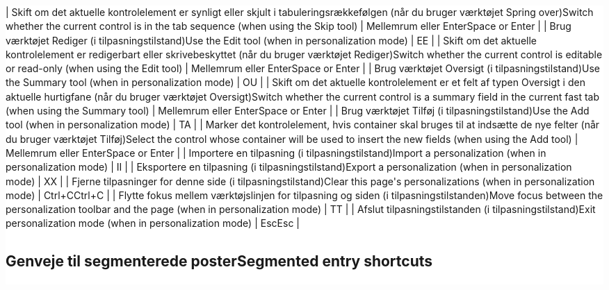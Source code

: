 | <span data-ttu-id="9c8f9-375">Skift om det aktuelle kontrolelement er synligt eller skjult i tabuleringsrækkefølgen (når du bruger værktøjet Spring over)</span><span class="sxs-lookup"><span data-stu-id="9c8f9-375">Switch whether the current control is in the tab sequence (when using the Skip tool)</span></span>                                   | <span data-ttu-id="9c8f9-376">Mellemrum eller Enter</span><span class="sxs-lookup"><span data-stu-id="9c8f9-376">Space or Enter</span></span>                      |
| <span data-ttu-id="9c8f9-377">Brug værktøjet Rediger (i tilpasningstilstand)</span><span class="sxs-lookup"><span data-stu-id="9c8f9-377">Use the Edit tool (when in personalization mode)</span></span>                                                                       | <span data-ttu-id="9c8f9-378">E</span><span class="sxs-lookup"><span data-stu-id="9c8f9-378">E</span></span>                                   |
| <span data-ttu-id="9c8f9-379">Skift om det aktuelle kontrolelement er redigerbart eller skrivebeskyttet (når du bruger værktøjet Rediger)</span><span class="sxs-lookup"><span data-stu-id="9c8f9-379">Switch whether the current control is editable or read-only (when using the Edit tool)</span></span>                                 | <span data-ttu-id="9c8f9-380">Mellemrum eller Enter</span><span class="sxs-lookup"><span data-stu-id="9c8f9-380">Space or Enter</span></span>                      |
| <span data-ttu-id="9c8f9-381">Brug værktøjet Oversigt (i tilpasningstilstand)</span><span class="sxs-lookup"><span data-stu-id="9c8f9-381">Use the Summary tool (when in personalization mode)</span></span>                                                                    | <span data-ttu-id="9c8f9-382">O</span><span class="sxs-lookup"><span data-stu-id="9c8f9-382">U</span></span>                                   |
| <span data-ttu-id="9c8f9-383">Skift om det aktuelle kontrolelement er et felt af typen Oversigt i den aktuelle hurtigfane (når du bruger værktøjet Oversigt)</span><span class="sxs-lookup"><span data-stu-id="9c8f9-383">Switch whether the current control is a summary field in the current fast tab (when using the Summary tool)</span></span>            | <span data-ttu-id="9c8f9-384">Mellemrum eller Enter</span><span class="sxs-lookup"><span data-stu-id="9c8f9-384">Space or Enter</span></span>                      |
| <span data-ttu-id="9c8f9-385">Brug værktøjet Tilføj (i tilpasningstilstand)</span><span class="sxs-lookup"><span data-stu-id="9c8f9-385">Use the Add tool (when in personalization mode)</span></span>                                                                        | <span data-ttu-id="9c8f9-386">T</span><span class="sxs-lookup"><span data-stu-id="9c8f9-386">A</span></span>                                   |
| <span data-ttu-id="9c8f9-387">Marker det kontrolelement, hvis container skal bruges til at indsætte de nye felter (når du bruger værktøjet Tilføj)</span><span class="sxs-lookup"><span data-stu-id="9c8f9-387">Select the control whose container will be used to insert the new fields (when using the Add tool)</span></span>                     | <span data-ttu-id="9c8f9-388">Mellemrum eller Enter</span><span class="sxs-lookup"><span data-stu-id="9c8f9-388">Space or Enter</span></span>                      |
| <span data-ttu-id="9c8f9-389">Importere en tilpasning (i tilpasningstilstand)</span><span class="sxs-lookup"><span data-stu-id="9c8f9-389">Import a personalization (when in personalization mode)</span></span>                                                                | <span data-ttu-id="9c8f9-390">I</span><span class="sxs-lookup"><span data-stu-id="9c8f9-390">I</span></span>                                   |
| <span data-ttu-id="9c8f9-391">Eksportere en tilpasning (i tilpasningstilstand)</span><span class="sxs-lookup"><span data-stu-id="9c8f9-391">Export a personalization (when in personalization mode)</span></span>                                                                | <span data-ttu-id="9c8f9-392">X</span><span class="sxs-lookup"><span data-stu-id="9c8f9-392">X</span></span>                                   |
| <span data-ttu-id="9c8f9-393">Fjerne tilpasninger for denne side (i tilpasningstilstand)</span><span class="sxs-lookup"><span data-stu-id="9c8f9-393">Clear this page's personalizations (when in personalization mode)</span></span>                                                      | <span data-ttu-id="9c8f9-394">Ctrl+C</span><span class="sxs-lookup"><span data-stu-id="9c8f9-394">Ctrl+C</span></span>                              |
| <span data-ttu-id="9c8f9-395">Flytte fokus mellem værktøjslinjen for tilpasning og siden (i tilpasningstilstanden)</span><span class="sxs-lookup"><span data-stu-id="9c8f9-395">Move focus between the personalization toolbar and the page (when in personalization mode)</span></span>                             | <span data-ttu-id="9c8f9-396">T</span><span class="sxs-lookup"><span data-stu-id="9c8f9-396">T</span></span>                                   |
| <span data-ttu-id="9c8f9-397">Afslut tilpasningstilstanden (i tilpasningstilstand)</span><span class="sxs-lookup"><span data-stu-id="9c8f9-397">Exit personalization mode (when in personalization mode)</span></span>                                                               | <span data-ttu-id="9c8f9-398">Esc</span><span class="sxs-lookup"><span data-stu-id="9c8f9-398">Esc</span></span>                                 |

## <a name="segmented-entry-shortcuts"></a><span data-ttu-id="9c8f9-399">Genveje til segmenterede poster</span><span class="sxs-lookup"><span data-stu-id="9c8f9-399">Segmented entry shortcuts</span></span>

|                                                                                                                         |                                  |
|-------------------------------------------------------------------------------------------------------------------------|----------------------------------|